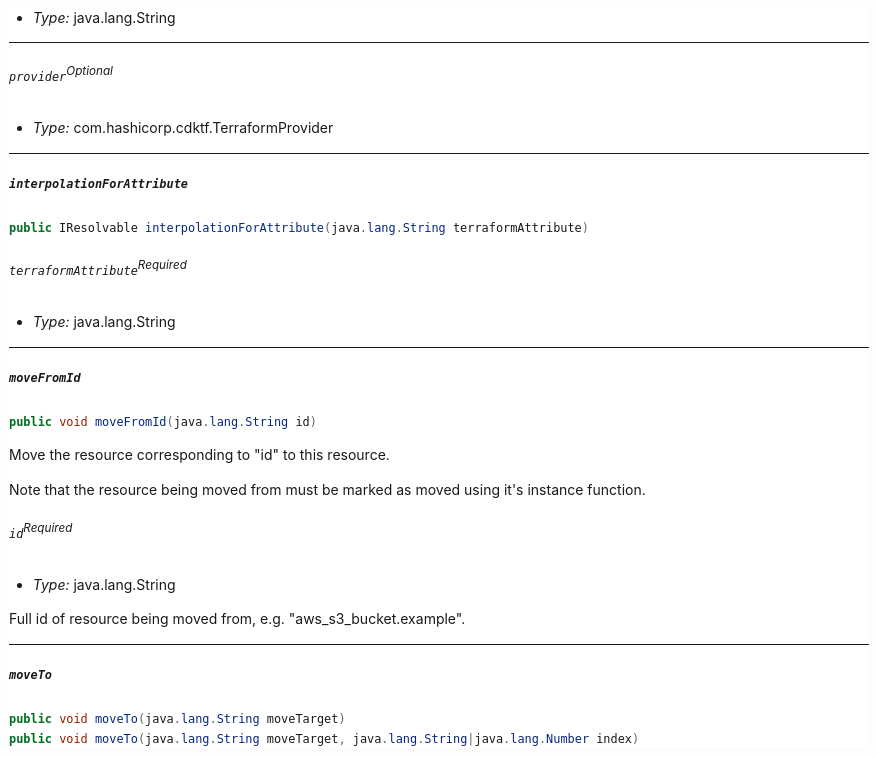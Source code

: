 - *Type:* java.lang.String

---

###### `provider`<sup>Optional</sup> <a name="provider" id="@cdktf/provider-opentelekomcloud.cfwFirewallV1.CfwFirewallV1.importFrom.parameter.provider"></a>

- *Type:* com.hashicorp.cdktf.TerraformProvider

---

##### `interpolationForAttribute` <a name="interpolationForAttribute" id="@cdktf/provider-opentelekomcloud.cfwFirewallV1.CfwFirewallV1.interpolationForAttribute"></a>

```java
public IResolvable interpolationForAttribute(java.lang.String terraformAttribute)
```

###### `terraformAttribute`<sup>Required</sup> <a name="terraformAttribute" id="@cdktf/provider-opentelekomcloud.cfwFirewallV1.CfwFirewallV1.interpolationForAttribute.parameter.terraformAttribute"></a>

- *Type:* java.lang.String

---

##### `moveFromId` <a name="moveFromId" id="@cdktf/provider-opentelekomcloud.cfwFirewallV1.CfwFirewallV1.moveFromId"></a>

```java
public void moveFromId(java.lang.String id)
```

Move the resource corresponding to "id" to this resource.

Note that the resource being moved from must be marked as moved using it's instance function.

###### `id`<sup>Required</sup> <a name="id" id="@cdktf/provider-opentelekomcloud.cfwFirewallV1.CfwFirewallV1.moveFromId.parameter.id"></a>

- *Type:* java.lang.String

Full id of resource being moved from, e.g. "aws_s3_bucket.example".

---

##### `moveTo` <a name="moveTo" id="@cdktf/provider-opentelekomcloud.cfwFirewallV1.CfwFirewallV1.moveTo"></a>

```java
public void moveTo(java.lang.String moveTarget)
public void moveTo(java.lang.String moveTarget, java.lang.String|java.lang.Number index)
```
